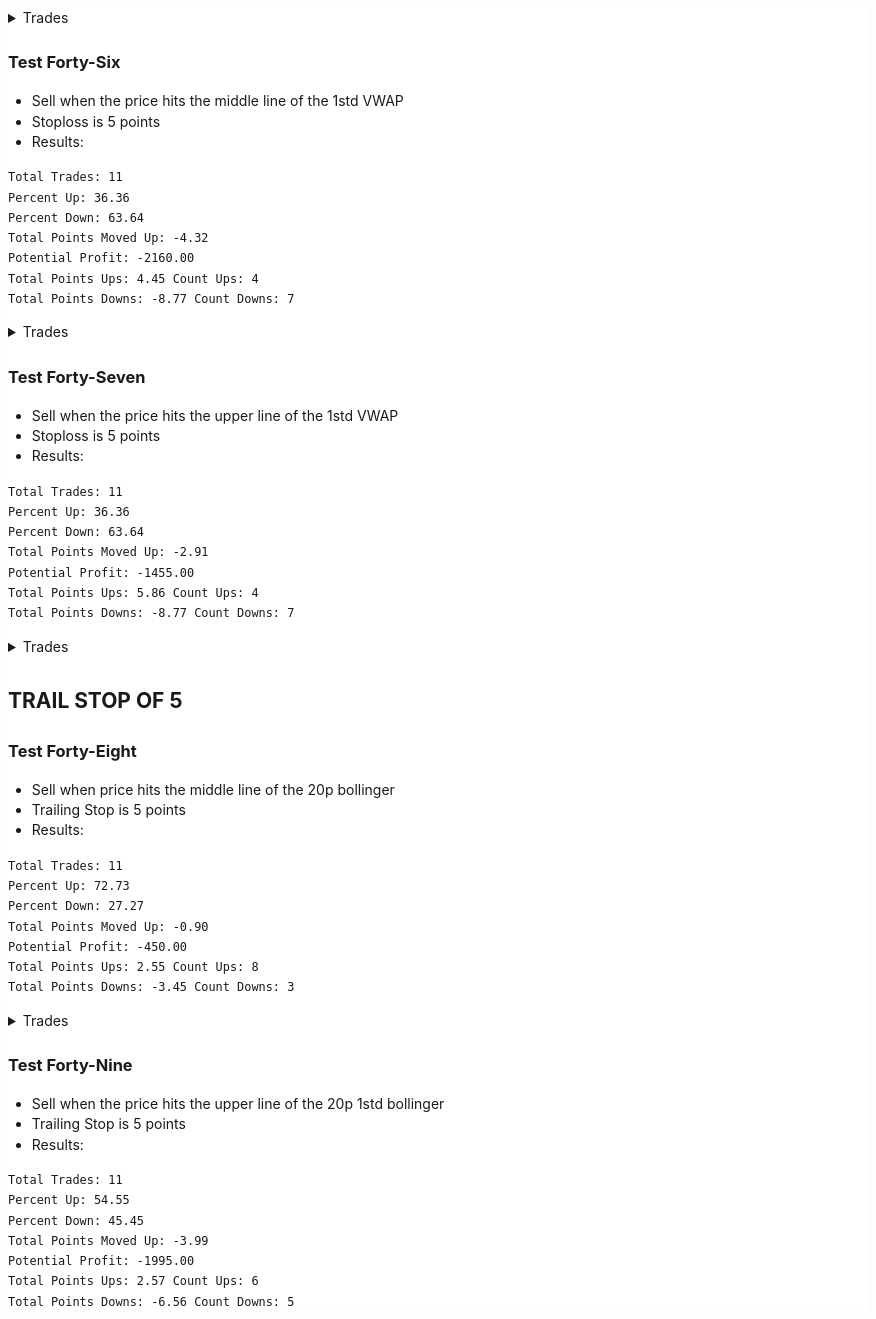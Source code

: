 <details><summary>Trades</summary></details>

### Test Forty-Six
* Sell when the price hits the middle line of the 1std VWAP
* Stoploss is 5 points
* Results:
```
Total Trades: 11
Percent Up: 36.36
Percent Down: 63.64
Total Points Moved Up: -4.32
Potential Profit: -2160.00
Total Points Ups: 4.45 Count Ups: 4
Total Points Downs: -8.77 Count Downs: 7
```

<details><summary>Trades</summary></details>

### Test Forty-Seven
* Sell when the price hits the upper line of the 1std VWAP
* Stoploss is 5 points
* Results:
```
Total Trades: 11
Percent Up: 36.36
Percent Down: 63.64
Total Points Moved Up: -2.91
Potential Profit: -1455.00
Total Points Ups: 5.86 Count Ups: 4
Total Points Downs: -8.77 Count Downs: 7
```

<details><summary>Trades</summary></details>

## TRAIL STOP OF 5

### Test Forty-Eight
* Sell when price hits the middle line of the 20p bollinger
* Trailing Stop is 5 points
* Results:
```
Total Trades: 11
Percent Up: 72.73
Percent Down: 27.27
Total Points Moved Up: -0.90
Potential Profit: -450.00
Total Points Ups: 2.55 Count Ups: 8
Total Points Downs: -3.45 Count Downs: 3
```

<details><summary>Trades</summary></details>

### Test Forty-Nine
* Sell when the price hits the upper line of the 20p 1std bollinger
* Trailing Stop is 5 points
* Results:
```
Total Trades: 11
Percent Up: 54.55
Percent Down: 45.45
Total Points Moved Up: -3.99
Potential Profit: -1995.00
Total Points Ups: 2.57 Count Ups: 6
Total Points Downs: -6.56 Count Downs: 5
```